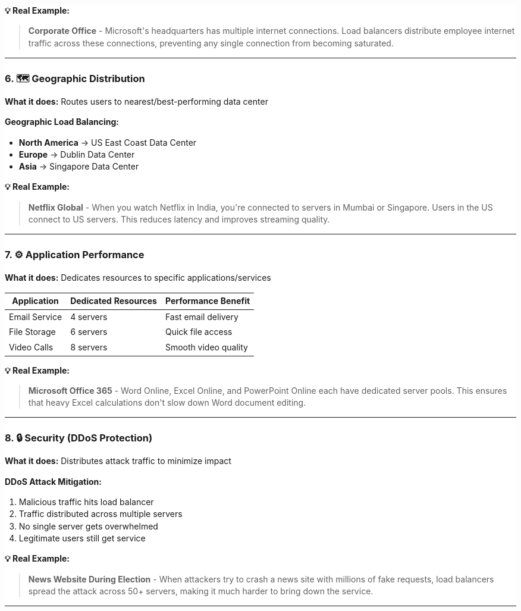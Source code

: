 **💡 Real Example:**
> **Corporate Office** - Microsoft's headquarters has multiple internet connections. Load balancers distribute employee internet traffic across these connections, preventing any single connection from becoming saturated.

---

### 6. 🗺️ Geographic Distribution

**What it does:** Routes users to nearest/best-performing data center

**Geographic Load Balancing:**
- **North America** → US East Coast Data Center
- **Europe** → Dublin Data Center  
- **Asia** → Singapore Data Center

**💡 Real Example:**
> **Netflix Global** - When you watch Netflix in India, you're connected to servers in Mumbai or Singapore. Users in the US connect to US servers. This reduces latency and improves streaming quality.

---

### 7. ⚙️ Application Performance

**What it does:** Dedicates resources to specific applications/services

| Application | Dedicated Resources | Performance Benefit |
|-------------|-------------------|-------------------|
| Email Service | 4 servers | Fast email delivery |
| File Storage | 6 servers | Quick file access |
| Video Calls | 8 servers | Smooth video quality |

**💡 Real Example:**
> **Microsoft Office 365** - Word Online, Excel Online, and PowerPoint Online each have dedicated server pools. This ensures that heavy Excel calculations don't slow down Word document editing.

---

### 8. 🔒 Security (DDoS Protection)

**What it does:** Distributes attack traffic to minimize impact

**DDoS Attack Mitigation:**
1. Malicious traffic hits load balancer
2. Traffic distributed across multiple servers
3. No single server gets overwhelmed
4. Legitimate users still get service

**💡 Real Example:**
> **News Website During Election** - When attackers try to crash a news site with millions of fake requests, load balancers spread the attack across 50+ servers, making it much harder to bring down the service.

---

